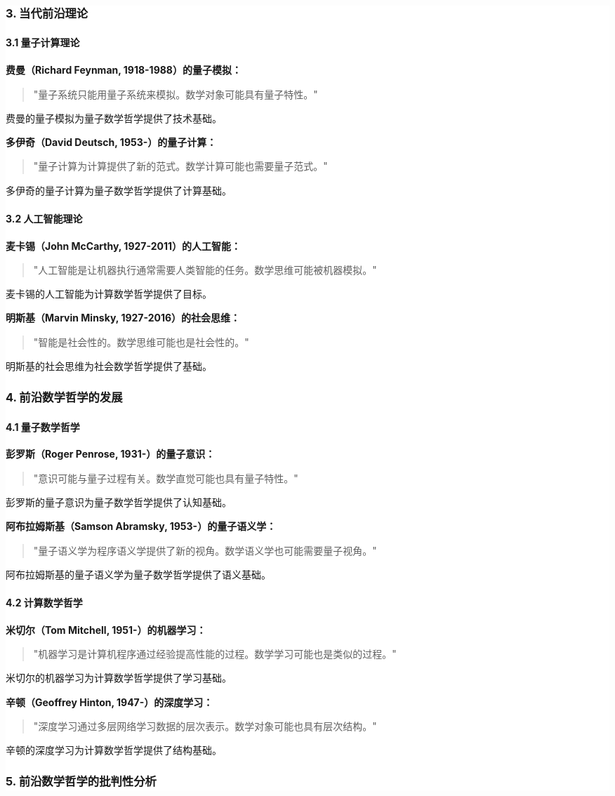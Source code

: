 ### 3. 当代前沿理论

#### 3.1 量子计算理论

**费曼（Richard Feynman, 1918-1988）的量子模拟：**

> "量子系统只能用量子系统来模拟。数学对象可能具有量子特性。"

费曼的量子模拟为量子数学哲学提供了技术基础。

**多伊奇（David Deutsch, 1953-）的量子计算：**

> "量子计算为计算提供了新的范式。数学计算可能也需要量子范式。"

多伊奇的量子计算为量子数学哲学提供了计算基础。

#### 3.2 人工智能理论

**麦卡锡（John McCarthy, 1927-2011）的人工智能：**

> "人工智能是让机器执行通常需要人类智能的任务。数学思维可能被机器模拟。"

麦卡锡的人工智能为计算数学哲学提供了目标。

**明斯基（Marvin Minsky, 1927-2016）的社会思维：**

> "智能是社会性的。数学思维可能也是社会性的。"

明斯基的社会思维为社会数学哲学提供了基础。

### 4. 前沿数学哲学的发展

#### 4.1 量子数学哲学

**彭罗斯（Roger Penrose, 1931-）的量子意识：**

> "意识可能与量子过程有关。数学直觉可能也具有量子特性。"

彭罗斯的量子意识为量子数学哲学提供了认知基础。

**阿布拉姆斯基（Samson Abramsky, 1953-）的量子语义学：**

> "量子语义学为程序语义学提供了新的视角。数学语义学也可能需要量子视角。"

阿布拉姆斯基的量子语义学为量子数学哲学提供了语义基础。

#### 4.2 计算数学哲学

**米切尔（Tom Mitchell, 1951-）的机器学习：**

> "机器学习是计算机程序通过经验提高性能的过程。数学学习可能也是类似的过程。"

米切尔的机器学习为计算数学哲学提供了学习基础。

**辛顿（Geoffrey Hinton, 1947-）的深度学习：**

> "深度学习通过多层网络学习数据的层次表示。数学对象可能也具有层次结构。"

辛顿的深度学习为计算数学哲学提供了结构基础。

### 5. 前沿数学哲学的批判性分析
